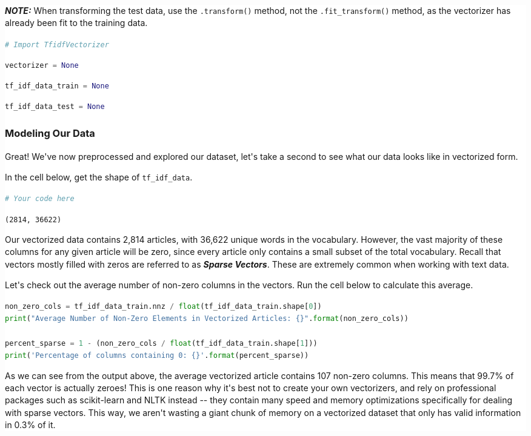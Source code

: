 
**_NOTE:_** When transforming the test data, use the `.transform()` method, not the `.fit_transform()` method, as the vectorizer has already been fit to the training data. 


```python
# Import TfidfVectorizer
```


```python
vectorizer = None
```


```python
tf_idf_data_train = None
```


```python
tf_idf_data_test = None
```

### Modeling Our Data

Great! We've now preprocessed and explored our dataset, let's take a second to see what our data looks like in vectorized form. 

In the cell below, get the shape of `tf_idf_data`.


```python
# Your code here
```




    (2814, 36622)



Our vectorized data contains 2,814 articles, with 36,622 unique words in the vocabulary. However, the vast majority of these columns for any given article will be zero, since every article only contains a small subset of the total vocabulary. Recall that vectors mostly filled with zeros are referred to as **_Sparse Vectors_**. These are extremely common when working with text data. 

Let's check out the average number of non-zero columns in the vectors. Run the cell below to calculate this average. 


```python
non_zero_cols = tf_idf_data_train.nnz / float(tf_idf_data_train.shape[0])
print("Average Number of Non-Zero Elements in Vectorized Articles: {}".format(non_zero_cols))

percent_sparse = 1 - (non_zero_cols / float(tf_idf_data_train.shape[1]))
print('Percentage of columns containing 0: {}'.format(percent_sparse))
```

As we can see from the output above, the average vectorized article contains 107 non-zero columns. This means that 99.7% of each vector is actually zeroes! This is one reason why it's best not to create your own vectorizers, and rely on professional packages such as scikit-learn and NLTK instead -- they contain many speed and memory optimizations specifically for dealing with sparse vectors. This way, we aren't wasting a giant chunk of memory on a vectorized dataset that only has valid information in 0.3% of it. 
